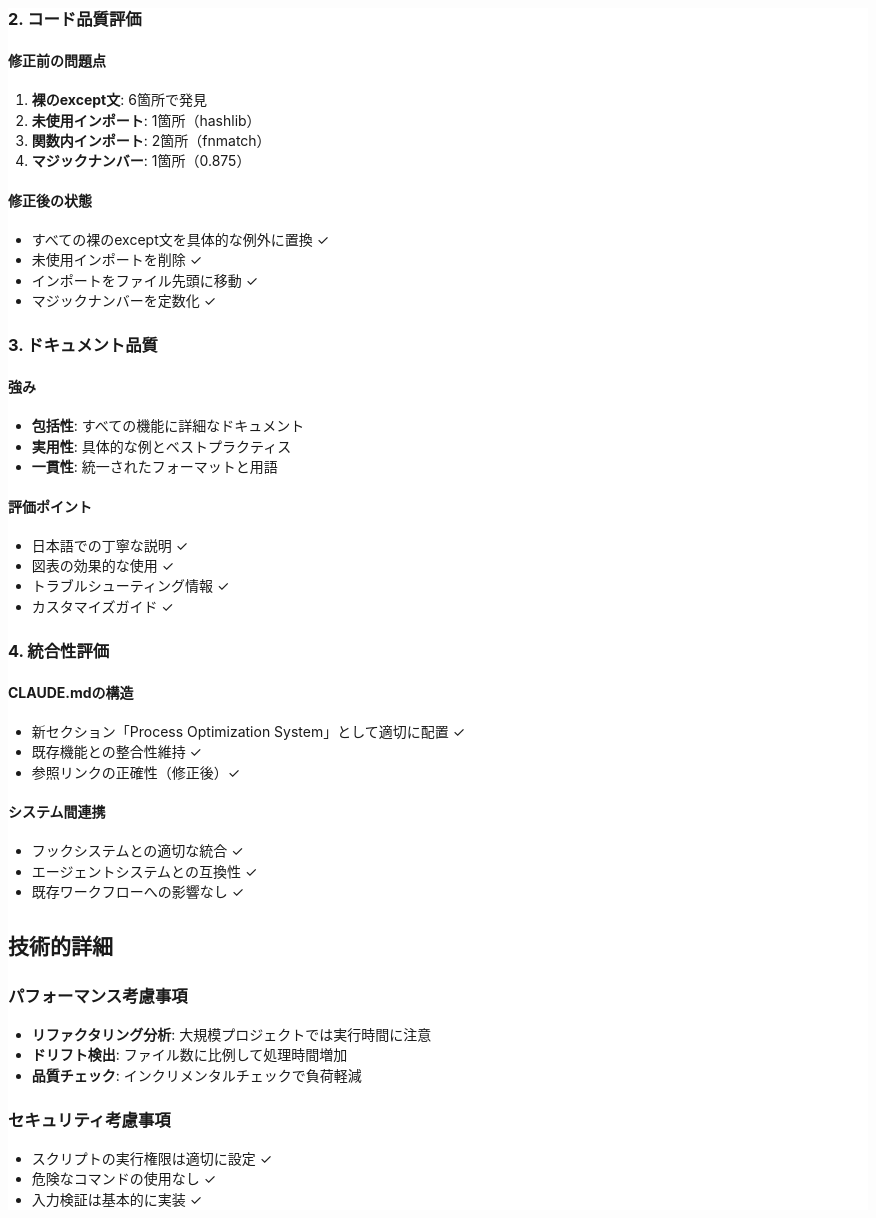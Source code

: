 ### 2. コード品質評価

#### 修正前の問題点
1. **裸のexcept文**: 6箇所で発見
2. **未使用インポート**: 1箇所（hashlib）
3. **関数内インポート**: 2箇所（fnmatch）
4. **マジックナンバー**: 1箇所（0.875）

#### 修正後の状態
- すべての裸のexcept文を具体的な例外に置換 ✓
- 未使用インポートを削除 ✓
- インポートをファイル先頭に移動 ✓
- マジックナンバーを定数化 ✓

### 3. ドキュメント品質

#### 強み
- **包括性**: すべての機能に詳細なドキュメント
- **実用性**: 具体的な例とベストプラクティス
- **一貫性**: 統一されたフォーマットと用語

#### 評価ポイント
- 日本語での丁寧な説明 ✓
- 図表の効果的な使用 ✓
- トラブルシューティング情報 ✓
- カスタマイズガイド ✓

### 4. 統合性評価

#### CLAUDE.mdの構造
- 新セクション「Process Optimization System」として適切に配置 ✓
- 既存機能との整合性維持 ✓
- 参照リンクの正確性（修正後）✓

#### システム間連携
- フックシステムとの適切な統合 ✓
- エージェントシステムとの互換性 ✓
- 既存ワークフローへの影響なし ✓

## 技術的詳細

### パフォーマンス考慮事項
- **リファクタリング分析**: 大規模プロジェクトでは実行時間に注意
- **ドリフト検出**: ファイル数に比例して処理時間増加
- **品質チェック**: インクリメンタルチェックで負荷軽減

### セキュリティ考慮事項
- スクリプトの実行権限は適切に設定 ✓
- 危険なコマンドの使用なし ✓
- 入力検証は基本的に実装 ✓
